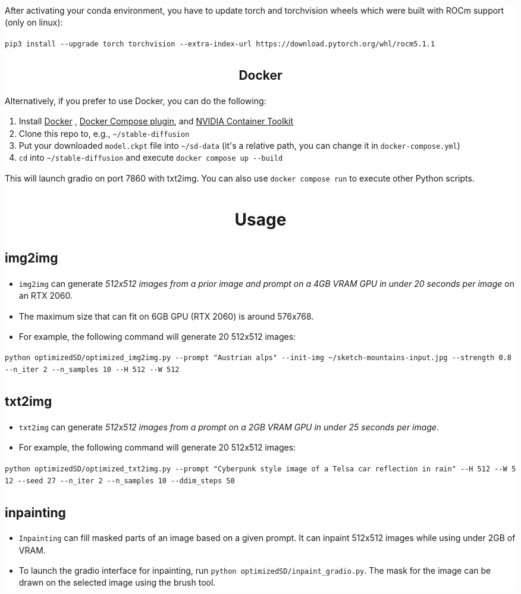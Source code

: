 After activating your conda environment, you have to update torch and torchvision wheels which were built with ROCm support (only on linux):

`pip3 install --upgrade torch torchvision --extra-index-url https://download.pytorch.org/whl/rocm5.1.1`

<h2 align="center">Docker</h2>

Alternatively, if you prefer to use Docker, you can do the following:

1. Install [Docker](https://docs.docker.com/engine/install/)
   , [Docker Compose plugin](https://docs.docker.com/compose/install/),
   and [NVIDIA Container Toolkit](https://docs.nvidia.com/datacenter/cloud-native/container-toolkit/install-guide.html#docker)
2. Clone this repo to, e.g., `~/stable-diffusion`
3. Put your downloaded `model.ckpt` file into `~/sd-data` (it's a relative path, you can change it
   in `docker-compose.yml`)
4. `cd` into `~/stable-diffusion` and execute `docker compose up --build`

This will launch gradio on port 7860 with txt2img. You can also use `docker compose run` to execute other Python
scripts.

<h1 align="center">Usage</h1>

## img2img

- `img2img` can generate _512x512 images from a prior image and prompt on a 4GB VRAM GPU in under 20 seconds per image_
  on an RTX 2060.

- The maximum size that can fit on 6GB GPU (RTX 2060) is around 576x768.

- For example, the following command will generate 20 512x512 images:

`python optimizedSD/optimized_img2img.py --prompt "Austrian alps" --init-img ~/sketch-mountains-input.jpg --strength 0.8 --n_iter 2 --n_samples 10 --H 512 --W 512`

## txt2img

- `txt2img` can generate _512x512 images from a prompt on a 2GB VRAM GPU in under 25 seconds per image_.

- For example, the following command will generate 20 512x512 images:

`python optimizedSD/optimized_txt2img.py --prompt "Cyberpunk style image of a Telsa car reflection in rain" --H 512 --W 512 --seed 27 --n_iter 2 --n_samples 10 --ddim_steps 50`

## inpainting

- `Inpainting` can fill masked parts of an image based on a given prompt. It can inpaint 512x512 images while using under 2GB of VRAM.

- To launch the gradio interface for inpainting, run `python optimizedSD/inpaint_gradio.py`. The mask for the image can
  be drawn on the selected image using the brush tool.
